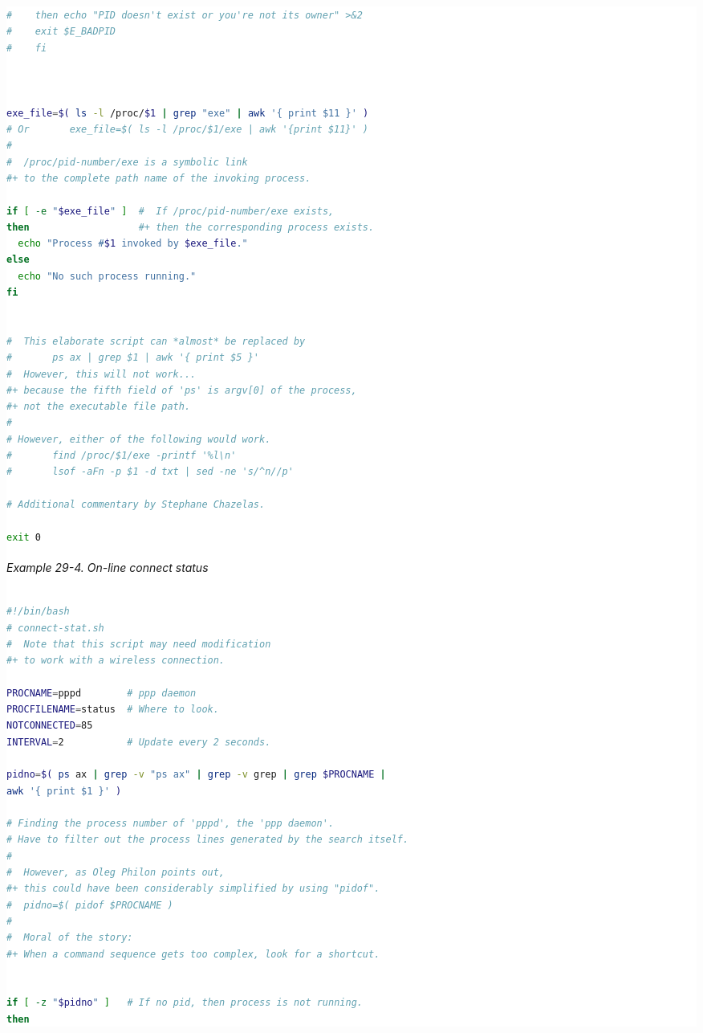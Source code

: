 ```bash
#    then echo "PID doesn't exist or you're not its owner" >&2
#    exit $E_BADPID
#    fi



exe_file=$( ls -l /proc/$1 | grep "exe" | awk '{ print $11 }' )
# Or       exe_file=$( ls -l /proc/$1/exe | awk '{print $11}' )
#
#  /proc/pid-number/exe is a symbolic link
#+ to the complete path name of the invoking process.

if [ -e "$exe_file" ]  #  If /proc/pid-number/exe exists,
then                   #+ then the corresponding process exists.
  echo "Process #$1 invoked by $exe_file."
else
  echo "No such process running."
fi  


#  This elaborate script can *almost* be replaced by
#       ps ax | grep $1 | awk '{ print $5 }'
#  However, this will not work...
#+ because the fifth field of 'ps' is argv[0] of the process,
#+ not the executable file path.
#
# However, either of the following would work.
#       find /proc/$1/exe -printf '%l\n'
#       lsof -aFn -p $1 -d txt | sed -ne 's/^n//p'

# Additional commentary by Stephane Chazelas.

exit 0
```

###### Example 29-4. On-line connect status

```bash
#!/bin/bash
# connect-stat.sh
#  Note that this script may need modification
#+ to work with a wireless connection.

PROCNAME=pppd        # ppp daemon
PROCFILENAME=status  # Where to look.
NOTCONNECTED=85
INTERVAL=2           # Update every 2 seconds.

pidno=$( ps ax | grep -v "ps ax" | grep -v grep | grep $PROCNAME |
awk '{ print $1 }' )

# Finding the process number of 'pppd', the 'ppp daemon'.
# Have to filter out the process lines generated by the search itself.
#
#  However, as Oleg Philon points out,
#+ this could have been considerably simplified by using "pidof".
#  pidno=$( pidof $PROCNAME )
#
#  Moral of the story:
#+ When a command sequence gets too complex, look for a shortcut.


if [ -z "$pidno" ]   # If no pid, then process is not running.
then
```

[^1]: Certain system commands, such as [[../commands/system-and-administrative-commands#^PROCINFOREF|procinfo]], [[../commands/system-and-administrative-commands#^FREEREF|free]], [[../commands/system-and-administrative-commands#^VMSTATREF|vmstat]], [[../commands/system-and-administrative-commands#^LSDEVREF|lsdev]], and [[../commands/system-and-administrative-commands#^UPTIMEREF|uptime]] do this as well.